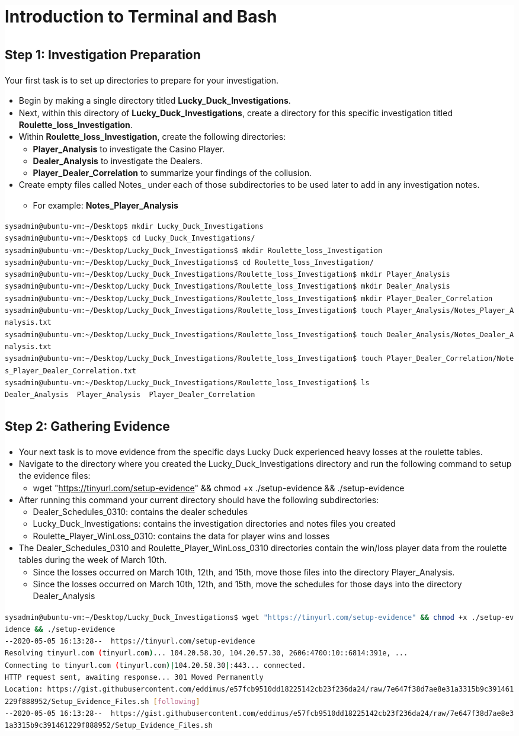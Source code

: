 # Introduction to Terminal and Bash
## Step 1: Investigation Preparation
Your first task is to set up directories to prepare for your investigation.
- Begin by making a single directory titled **Lucky_Duck_Investigations**.
- Next, within this directory of **Lucky_Duck_Investigations**, create a directory for this specific investigation titled **Roulette_loss_Investigation**.
- Within **Roulette_loss_Investigation**, create the following directories:
  - **Player_Analysis** to investigate the Casino Player.
  - **Dealer_Analysis** to investigate the Dealers.
  - **Player_Dealer_Correlation** to summarize your findings of the collusion.
- Create empty files called Notes_<Directory Name> under each of those subdirectories to be used later to add in any investigation notes.
  - For example: **Notes_Player_Analysis**
```bash
sysadmin@ubuntu-vm:~/Desktop$ mkdir Lucky_Duck_Investigations
sysadmin@ubuntu-vm:~/Desktop$ cd Lucky_Duck_Investigations/
sysadmin@ubuntu-vm:~/Desktop/Lucky_Duck_Investigations$ mkdir Roulette_loss_Investigation
sysadmin@ubuntu-vm:~/Desktop/Lucky_Duck_Investigations$ cd Roulette_loss_Investigation/
sysadmin@ubuntu-vm:~/Desktop/Lucky_Duck_Investigations/Roulette_loss_Investigation$ mkdir Player_Analysis
sysadmin@ubuntu-vm:~/Desktop/Lucky_Duck_Investigations/Roulette_loss_Investigation$ mkdir Dealer_Analysis
sysadmin@ubuntu-vm:~/Desktop/Lucky_Duck_Investigations/Roulette_loss_Investigation$ mkdir Player_Dealer_Correlation
sysadmin@ubuntu-vm:~/Desktop/Lucky_Duck_Investigations/Roulette_loss_Investigation$ touch Player_Analysis/Notes_Player_Analysis.txt
sysadmin@ubuntu-vm:~/Desktop/Lucky_Duck_Investigations/Roulette_loss_Investigation$ touch Dealer_Analysis/Notes_Dealer_Analysis.txt
sysadmin@ubuntu-vm:~/Desktop/Lucky_Duck_Investigations/Roulette_loss_Investigation$ touch Player_Dealer_Correlation/Notes_Player_Dealer_Correlation.txt
sysadmin@ubuntu-vm:~/Desktop/Lucky_Duck_Investigations/Roulette_loss_Investigation$ ls
Dealer_Analysis  Player_Analysis  Player_Dealer_Correlation
```

## Step 2: Gathering Evidence
- Your next task is to move evidence from the specific days Lucky Duck experienced heavy losses at the roulette tables.
- Navigate to the directory where you created the Lucky_Duck_Investigations directory and run the following command to setup the evidence files:
  - wget "https://tinyurl.com/setup-evidence" && chmod +x ./setup-evidence && ./setup-evidence
- After running this command your current directory should have the following subdirectories:
  - Dealer_Schedules_0310: contains the dealer schedules
  - Lucky_Duck_Investigations: contains the investigation directories and notes files you created
  - Roulette_Player_WinLoss_0310: contains the data for player wins and losses
- The Dealer_Schedules_0310 and Roulette_Player_WinLoss_0310 directories contain the win/loss player data from the roulette tables during the week of March 10th.
  - Since the losses occurred on March 10th, 12th, and 15th, move those files into the directory Player_Analysis.
  - Since the losses occurred on March 10th, 12th, and 15th, move the schedules for those days into the directory Dealer_Analysis
```bash
sysadmin@ubuntu-vm:~/Desktop/Lucky_Duck_Investigations$ wget "https://tinyurl.com/setup-evidence" && chmod +x ./setup-evidence && ./setup-evidence
--2020-05-05 16:13:28--  https://tinyurl.com/setup-evidence
Resolving tinyurl.com (tinyurl.com)... 104.20.58.30, 104.20.57.30, 2606:4700:10::6814:391e, ...
Connecting to tinyurl.com (tinyurl.com)|104.20.58.30|:443... connected.
HTTP request sent, awaiting response... 301 Moved Permanently
Location: https://gist.githubusercontent.com/eddimus/e57fcb9510dd18225142cb23f236da24/raw/7e647f38d7ae8e31a3315b9c391461229f888952/Setup_Evidence_Files.sh [following]
--2020-05-05 16:13:28--  https://gist.githubusercontent.com/eddimus/e57fcb9510dd18225142cb23f236da24/raw/7e647f38d7ae8e31a3315b9c391461229f888952/Setup_Evidence_Files.sh
```